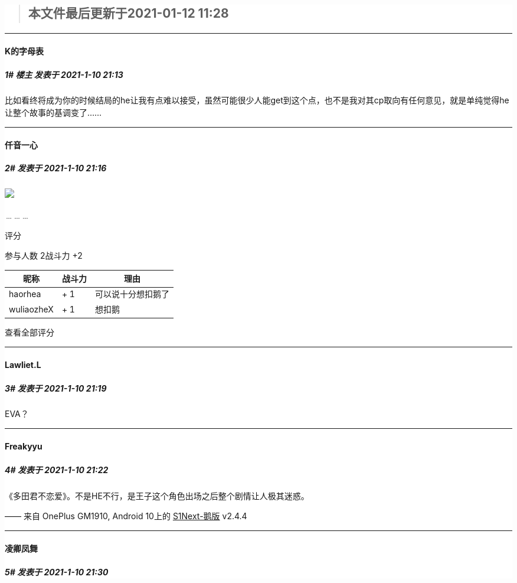 > ## **本文件最后更新于2021-01-12 11:28** 


-----

####  K的字母表  
##### 1#       楼主       发表于 2021-1-10 21:13


比如看终将成为你的时候结局的he让我有点难以接受，虽然可能很少人能get到这个点，也不是我对其cp取向有任何意见，就是单纯觉得he让整个故事的基调变了……


-----

####  仟音一心  
##### 2#       发表于 2021-1-10 21:16


<img src="https://static.saraba1st.com/image/smiley/carton2017/282.png" referrerpolicy="no-referrer">


﹍﹍﹍

评分


 参与人数 2战斗力 +2

|昵称|战斗力|理由|
|----|---|---|
| haorhea| + 1|可以说十分想扣鹅了|
| wuliaozheX| + 1|想扣鹅|


查看全部评分


-----

####  Lawliet.L  
##### 3#       发表于 2021-1-10 21:19


EVA？


-----

####  Freakyyu  
##### 4#       发表于 2021-1-10 21:22


《多田君不恋爱》。不是HE不行，是王子这个角色出场之后整个剧情让人极其迷惑。

—— 来自 OnePlus GM1910, Android 10上的 [S1Next-鹅版](https://github.com/ykrank/S1-Next/releases) v2.4.4


-----

####  凌卿凤舞  
##### 5#       发表于 2021-1-10 21:30
